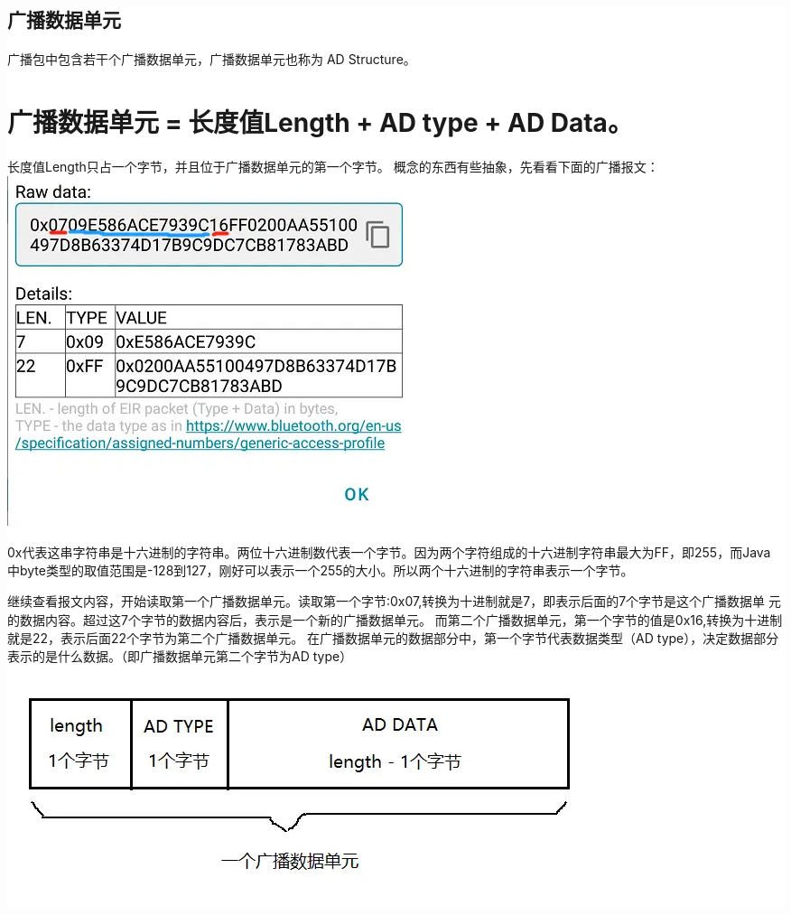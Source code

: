 
## 广播数据单元
广播包中包含若干个广播数据单元，广播数据单元也称为 AD Structure。
# 广播数据单元 = 长度值Length + AD type + AD Data。
长度值Length只占一个字节，并且位于广播数据单元的第一个字节。
概念的东西有些抽象，先看看下面的广播报文：
![img_3.png](img_3.png)

0x代表这串字符串是十六进制的字符串。两位十六进制数代表一个字节。因为两个字符组成的十六进制字符串最大为FF，即255，而Java
中byte类型的取值范围是-128到127，刚好可以表示一个255的大小。所以两个十六进制的字符串表示一个字节。

继续查看报文内容，开始读取第一个广播数据单元。读取第一个字节:0x07,转换为十进制就是7，即表示后面的7个字节是这个广播数据单
元的数据内容。超过这7个字节的数据内容后，表示是一个新的广播数据单元。
而第二个广播数据单元，第一个字节的值是0x16,转换为十进制就是22，表示后面22个字节为第二个广播数据单元。
在广播数据单元的数据部分中，第一个字节代表数据类型（AD type），决定数据部分表示的是什么数据。（即广播数据单元第二个字节为AD type）
![img_2.png](img_2.png)
